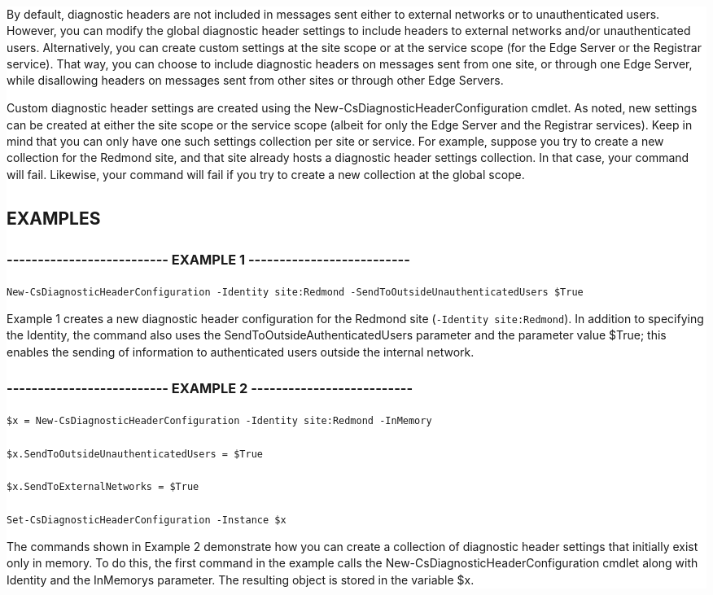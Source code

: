 By default, diagnostic headers are not included in messages sent either to external networks or to unauthenticated users.
However, you can modify the global diagnostic header settings to include headers to external networks and/or unauthenticated users.
Alternatively, you can create custom settings at the site scope or at the service scope (for the Edge Server or the Registrar service).
That way, you can choose to include diagnostic headers on messages sent from one site, or through one Edge Server, while disallowing headers on messages sent from other sites or through other Edge Servers.

Custom diagnostic header settings are created using the New-CsDiagnosticHeaderConfiguration cmdlet.
As noted, new settings can be created at either the site scope or the service scope (albeit for only the Edge Server and the Registrar services).
Keep in mind that you can only have one such settings collection per site or service.
For example, suppose you try to create a new collection for the Redmond site, and that site already hosts a diagnostic header settings collection.
In that case, your command will fail.
Likewise, your command will fail if you try to create a new collection at the global scope.



## EXAMPLES


### -------------------------- EXAMPLE 1 -------------------------- 
```
New-CsDiagnosticHeaderConfiguration -Identity site:Redmond -SendToOutsideUnauthenticatedUsers $True
```

Example 1 creates a new diagnostic header configuration for the Redmond site (`-Identity site:Redmond`).
In addition to specifying the Identity, the command also uses the SendToOutsideAuthenticatedUsers parameter and the parameter value $True; this enables the sending of information to authenticated users outside the internal network.



### -------------------------- EXAMPLE 2 -------------------------- 
```
$x = New-CsDiagnosticHeaderConfiguration -Identity site:Redmond -InMemory

$x.SendToOutsideUnauthenticatedUsers = $True

$x.SendToExternalNetworks = $True

Set-CsDiagnosticHeaderConfiguration -Instance $x
```

The commands shown in Example 2 demonstrate how you can create a collection of diagnostic header settings that initially exist only in memory.
To do this, the first command in the example calls the New-CsDiagnosticHeaderConfiguration cmdlet along with Identity and the InMemorys parameter.
The resulting object is stored in the variable $x.
